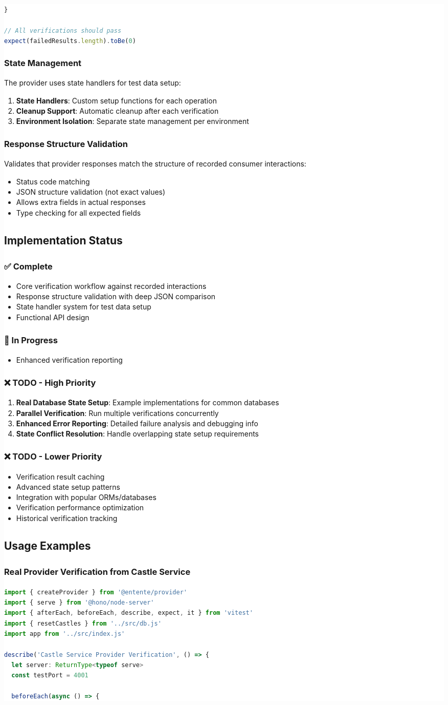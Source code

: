 ```typescript
}

// All verifications should pass
expect(failedResults.length).toBe(0)
```

### State Management

The provider uses state handlers for test data setup:

1. **State Handlers**: Custom setup functions for each operation
2. **Cleanup Support**: Automatic cleanup after each verification
3. **Environment Isolation**: Separate state management per environment

### Response Structure Validation

Validates that provider responses match the structure of recorded consumer interactions:
- Status code matching
- JSON structure validation (not exact values)
- Allows extra fields in actual responses
- Type checking for all expected fields

## Implementation Status

### ✅ Complete
- Core verification workflow against recorded interactions
- Response structure validation with deep JSON comparison
- State handler system for test data setup
- Functional API design

### 🔄 In Progress
- Enhanced verification reporting

### ❌ TODO - High Priority
1. **Real Database State Setup**: Example implementations for common databases
2. **Parallel Verification**: Run multiple verifications concurrently
3. **Enhanced Error Reporting**: Detailed failure analysis and debugging info
4. **State Conflict Resolution**: Handle overlapping state setup requirements

### ❌ TODO - Lower Priority
- Verification result caching
- Advanced state setup patterns
- Integration with popular ORMs/databases
- Verification performance optimization
- Historical verification tracking

## Usage Examples

### Real Provider Verification from Castle Service
```typescript
import { createProvider } from '@entente/provider'
import { serve } from '@hono/node-server'
import { afterEach, beforeEach, describe, expect, it } from 'vitest'
import { resetCastles } from '../src/db.js'
import app from '../src/index.js'

describe('Castle Service Provider Verification', () => {
  let server: ReturnType<typeof serve>
  const testPort = 4001

  beforeEach(async () => {
```